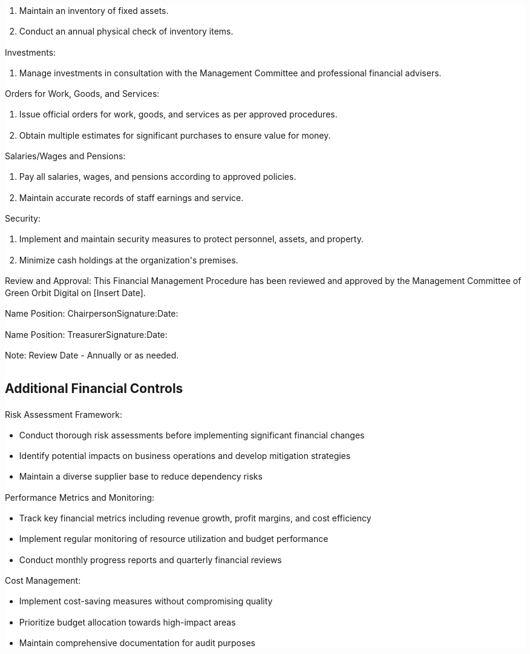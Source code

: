1. Maintain an inventory of fixed assets.

1. Conduct an annual physical check of inventory items.

Investments:

1. Manage investments in consultation with the Management Committee and professional financial advisers.

Orders for Work, Goods, and Services:

1. Issue official orders for work, goods, and services as per approved procedures.

1. Obtain multiple estimates for significant purchases to ensure value for money.

Salaries/Wages and Pensions:

1. Pay all salaries, wages, and pensions according to approved policies.

1. Maintain accurate records of staff earnings and service.

Security:

1. Implement and maintain security measures to protect personnel, assets, and property.

1. Minimize cash holdings at the organization's premises.

Review and Approval:
This Financial Management Procedure has been reviewed and approved by the Management Committee of Green Orbit Digital on [Insert Date].

Name Position: ChairpersonSignature:Date:

Name Position: TreasurerSignature:Date:

Note: Review Date - Annually or as needed.

## Additional Financial Controls

Risk Assessment Framework:

- Conduct thorough risk assessments before implementing significant financial changes

- Identify potential impacts on business operations and develop mitigation strategies

- Maintain a diverse supplier base to reduce dependency risks

Performance Metrics and Monitoring:

- Track key financial metrics including revenue growth, profit margins, and cost efficiency

- Implement regular monitoring of resource utilization and budget performance

- Conduct monthly progress reports and quarterly financial reviews

Cost Management:

- Implement cost-saving measures without compromising quality

- Prioritize budget allocation towards high-impact areas

- Maintain comprehensive documentation for audit purposes
